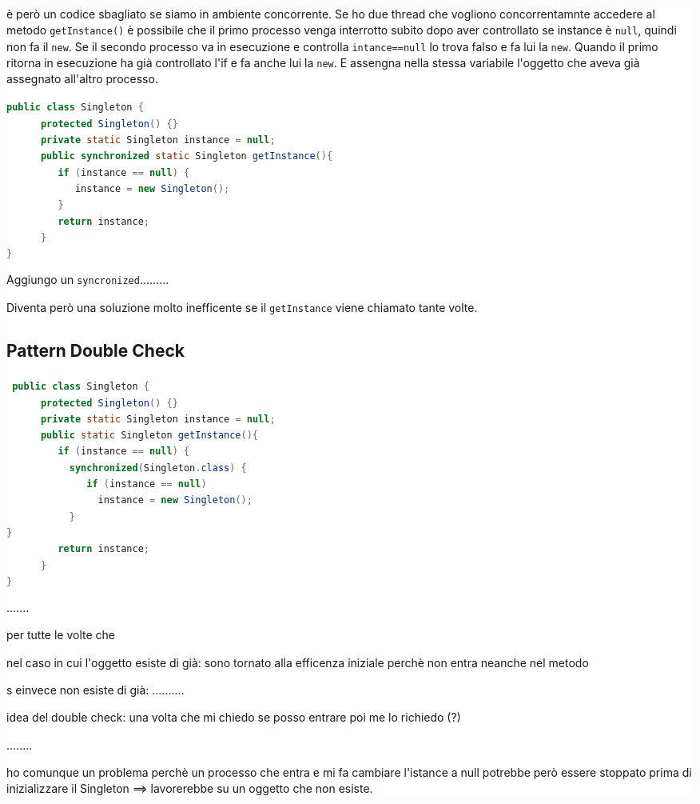 è però un codice sbagliato se siamo in ambiente concorrente. Se ho due thread che vogliono concorrentamnte accedere al metodo `getInstance()` è possibile che il primo processo venga interrotto subito dopo aver controllato se instance è `null`, quindi non fa il `new`. Se il secondo processo va in esecuzione e controlla `intance==null` lo trova falso e fa lui la `new`. Quando il primo ritorna in esecuzione ha già controllato l'if e fa anche lui la `new`. E assengna nella stessa variabile l'oggetto che aveva già assegnato all'altro processo.

```java
public class Singleton {
      protected Singleton() {}
      private static Singleton instance = null;
      public synchronized static Singleton getInstance(){
         if (instance == null) {
            instance = new Singleton();
         }
         return instance;
      }
}

```

Aggiungo un `syncronized`.........

Diventa però una soluzione molto inefficente se il `getInstance` viene chiamato tante volte.

## Pattern Double Check

``` java
 public class Singleton {
      protected Singleton() {}
      private static Singleton instance = null;
      public static Singleton getInstance(){
         if (instance == null) {
           synchronized(Singleton.class) {
              if (instance == null)
                instance = new Singleton();
           }
}
         return instance;
      }
}
```
.......

per tutte le volte che 

nel caso in cui l'oggetto esiste di già: sono tornato alla efficenza iniziale perchè non entra neanche nel metodo

s einvece non esiste di già: ..........

idea del double check: una volta che mi chiedo se posso entrare poi me lo richiedo (?)

........

ho comunque un problema perchè un processo che entra e mi fa cambiare l'istance a null potrebbe però essere stoppato prima di inizializzare il Singleton ==> lavorerebbe su un oggetto che non esiste.
